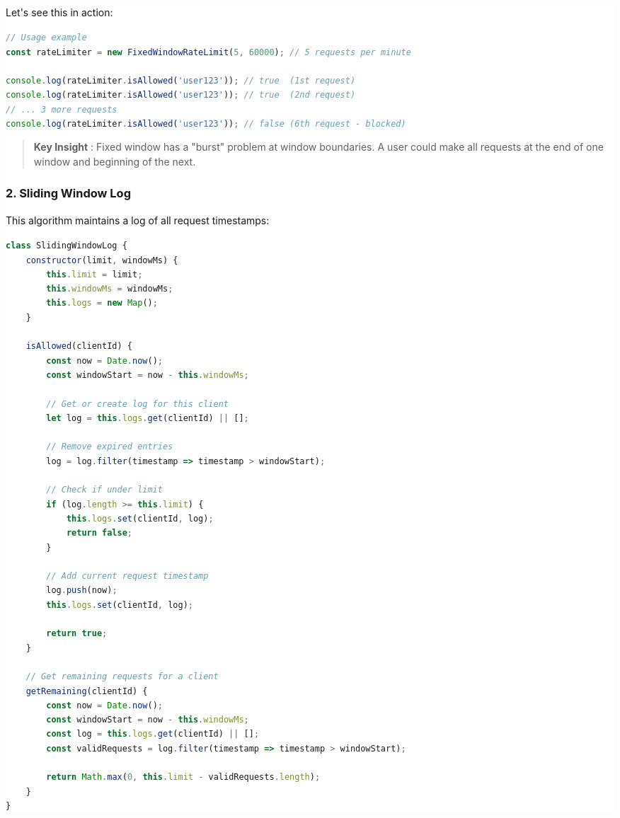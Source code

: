 Let's see this in action:

```javascript
// Usage example
const rateLimiter = new FixedWindowRateLimit(5, 60000); // 5 requests per minute

console.log(rateLimiter.isAllowed('user123')); // true  (1st request)
console.log(rateLimiter.isAllowed('user123')); // true  (2nd request)
// ... 3 more requests
console.log(rateLimiter.isAllowed('user123')); // false (6th request - blocked)
```

> **Key Insight** : Fixed window has a "burst" problem at window boundaries. A user could make all requests at the end of one window and beginning of the next.

### 2. Sliding Window Log

This algorithm maintains a log of all request timestamps:

```javascript
class SlidingWindowLog {
    constructor(limit, windowMs) {
        this.limit = limit;
        this.windowMs = windowMs;
        this.logs = new Map();
    }
  
    isAllowed(clientId) {
        const now = Date.now();
        const windowStart = now - this.windowMs;
      
        // Get or create log for this client
        let log = this.logs.get(clientId) || [];
      
        // Remove expired entries
        log = log.filter(timestamp => timestamp > windowStart);
      
        // Check if under limit
        if (log.length >= this.limit) {
            this.logs.set(clientId, log);
            return false;
        }
      
        // Add current request timestamp
        log.push(now);
        this.logs.set(clientId, log);
      
        return true;
    }
  
    // Get remaining requests for a client
    getRemaining(clientId) {
        const now = Date.now();
        const windowStart = now - this.windowMs;
        const log = this.logs.get(clientId) || [];
        const validRequests = log.filter(timestamp => timestamp > windowStart);
      
        return Math.max(0, this.limit - validRequests.length);
    }
}
```
